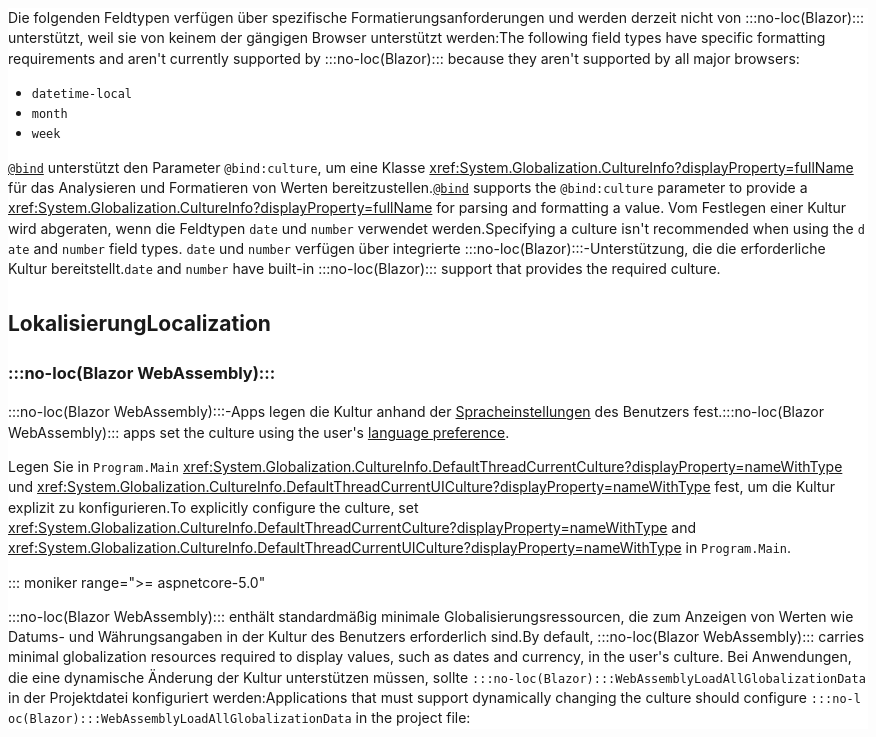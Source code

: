 <span data-ttu-id="d4677-121">Die folgenden Feldtypen verfügen über spezifische Formatierungsanforderungen und werden derzeit nicht von :::no-loc(Blazor)::: unterstützt, weil sie von keinem der gängigen Browser unterstützt werden:</span><span class="sxs-lookup"><span data-stu-id="d4677-121">The following field types have specific formatting requirements and aren't currently supported by :::no-loc(Blazor)::: because they aren't supported by all major browsers:</span></span>

* `datetime-local`
* `month`
* `week`

<span data-ttu-id="d4677-122">[`@bind`](xref:mvc/views/razor#bind) unterstützt den Parameter `@bind:culture`, um eine Klasse <xref:System.Globalization.CultureInfo?displayProperty=fullName> für das Analysieren und Formatieren von Werten bereitzustellen.</span><span class="sxs-lookup"><span data-stu-id="d4677-122">[`@bind`](xref:mvc/views/razor#bind) supports the `@bind:culture` parameter to provide a <xref:System.Globalization.CultureInfo?displayProperty=fullName> for parsing and formatting a value.</span></span> <span data-ttu-id="d4677-123">Vom Festlegen einer Kultur wird abgeraten, wenn die Feldtypen `date` und `number` verwendet werden.</span><span class="sxs-lookup"><span data-stu-id="d4677-123">Specifying a culture isn't recommended when using the `date` and `number` field types.</span></span> <span data-ttu-id="d4677-124">`date` und `number` verfügen über integrierte :::no-loc(Blazor):::-Unterstützung, die die erforderliche Kultur bereitstellt.</span><span class="sxs-lookup"><span data-stu-id="d4677-124">`date` and `number` have built-in :::no-loc(Blazor)::: support that provides the required culture.</span></span>

## <a name="localization"></a><span data-ttu-id="d4677-125">Lokalisierung</span><span class="sxs-lookup"><span data-stu-id="d4677-125">Localization</span></span>

### :::no-loc(Blazor WebAssembly):::

<span data-ttu-id="d4677-126">:::no-loc(Blazor WebAssembly):::-Apps legen die Kultur anhand der [Spracheinstellungen](https://developer.mozilla.org/docs/Web/API/NavigatorLanguage/languages) des Benutzers fest.</span><span class="sxs-lookup"><span data-stu-id="d4677-126">:::no-loc(Blazor WebAssembly)::: apps set the culture using the user's [language preference](https://developer.mozilla.org/docs/Web/API/NavigatorLanguage/languages).</span></span>

<span data-ttu-id="d4677-127">Legen Sie in `Program.Main` <xref:System.Globalization.CultureInfo.DefaultThreadCurrentCulture?displayProperty=nameWithType> und <xref:System.Globalization.CultureInfo.DefaultThreadCurrentUICulture?displayProperty=nameWithType> fest, um die Kultur explizit zu konfigurieren.</span><span class="sxs-lookup"><span data-stu-id="d4677-127">To explicitly configure the culture, set <xref:System.Globalization.CultureInfo.DefaultThreadCurrentCulture?displayProperty=nameWithType> and <xref:System.Globalization.CultureInfo.DefaultThreadCurrentUICulture?displayProperty=nameWithType> in `Program.Main`.</span></span>

::: moniker range=">= aspnetcore-5.0"

<span data-ttu-id="d4677-128">:::no-loc(Blazor WebAssembly)::: enthält standardmäßig minimale Globalisierungsressourcen, die zum Anzeigen von Werten wie Datums- und Währungsangaben in der Kultur des Benutzers erforderlich sind.</span><span class="sxs-lookup"><span data-stu-id="d4677-128">By default, :::no-loc(Blazor WebAssembly)::: carries minimal globalization resources required to display values, such as dates and currency, in the user's culture.</span></span> <span data-ttu-id="d4677-129">Bei Anwendungen, die eine dynamische Änderung der Kultur unterstützen müssen, sollte `:::no-loc(Blazor):::WebAssemblyLoadAllGlobalizationData` in der Projektdatei konfiguriert werden:</span><span class="sxs-lookup"><span data-stu-id="d4677-129">Applications that must support dynamically changing the culture should configure `:::no-loc(Blazor):::WebAssemblyLoadAllGlobalizationData` in the project file:</span></span>
